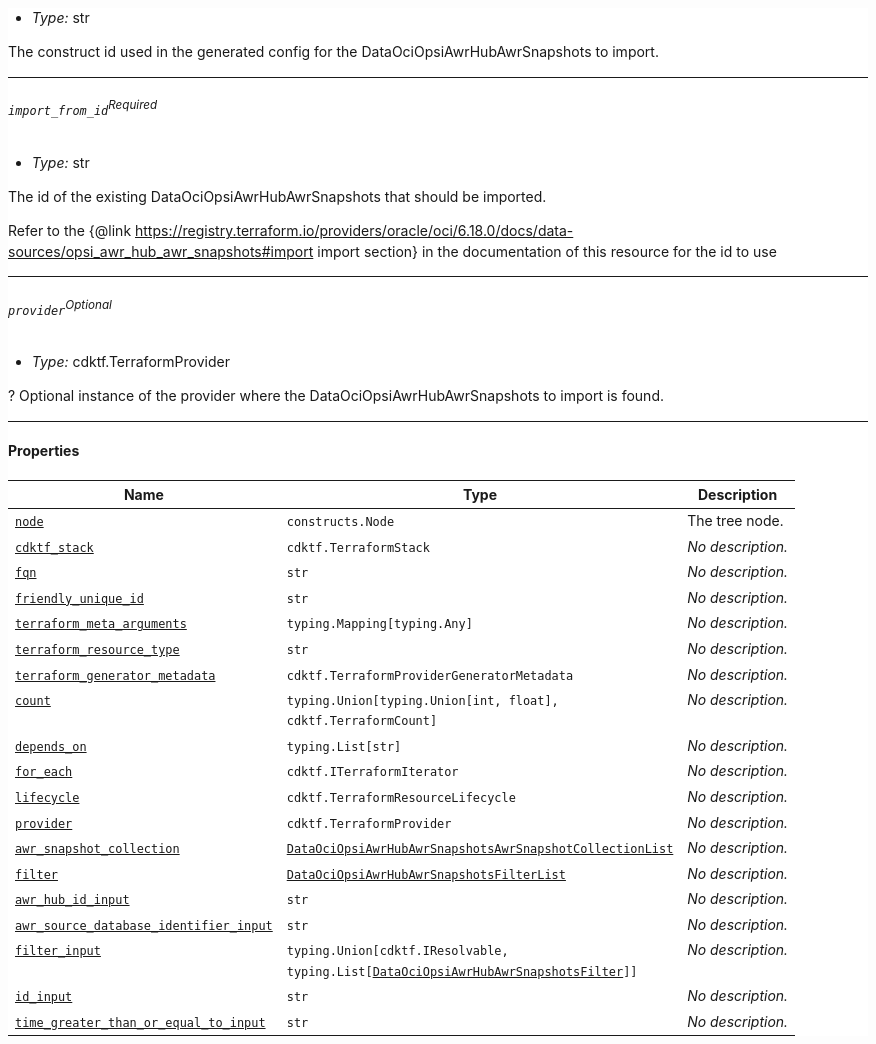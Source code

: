 - *Type:* str

The construct id used in the generated config for the DataOciOpsiAwrHubAwrSnapshots to import.

---

###### `import_from_id`<sup>Required</sup> <a name="import_from_id" id="rhizo-co-terraform-provider-oci.dataOciOpsiAwrHubAwrSnapshots.DataOciOpsiAwrHubAwrSnapshots.generateConfigForImport.parameter.importFromId"></a>

- *Type:* str

The id of the existing DataOciOpsiAwrHubAwrSnapshots that should be imported.

Refer to the {@link https://registry.terraform.io/providers/oracle/oci/6.18.0/docs/data-sources/opsi_awr_hub_awr_snapshots#import import section} in the documentation of this resource for the id to use

---

###### `provider`<sup>Optional</sup> <a name="provider" id="rhizo-co-terraform-provider-oci.dataOciOpsiAwrHubAwrSnapshots.DataOciOpsiAwrHubAwrSnapshots.generateConfigForImport.parameter.provider"></a>

- *Type:* cdktf.TerraformProvider

? Optional instance of the provider where the DataOciOpsiAwrHubAwrSnapshots to import is found.

---

#### Properties <a name="Properties" id="Properties"></a>

| **Name** | **Type** | **Description** |
| --- | --- | --- |
| <code><a href="#rhizo-co-terraform-provider-oci.dataOciOpsiAwrHubAwrSnapshots.DataOciOpsiAwrHubAwrSnapshots.property.node">node</a></code> | <code>constructs.Node</code> | The tree node. |
| <code><a href="#rhizo-co-terraform-provider-oci.dataOciOpsiAwrHubAwrSnapshots.DataOciOpsiAwrHubAwrSnapshots.property.cdktfStack">cdktf_stack</a></code> | <code>cdktf.TerraformStack</code> | *No description.* |
| <code><a href="#rhizo-co-terraform-provider-oci.dataOciOpsiAwrHubAwrSnapshots.DataOciOpsiAwrHubAwrSnapshots.property.fqn">fqn</a></code> | <code>str</code> | *No description.* |
| <code><a href="#rhizo-co-terraform-provider-oci.dataOciOpsiAwrHubAwrSnapshots.DataOciOpsiAwrHubAwrSnapshots.property.friendlyUniqueId">friendly_unique_id</a></code> | <code>str</code> | *No description.* |
| <code><a href="#rhizo-co-terraform-provider-oci.dataOciOpsiAwrHubAwrSnapshots.DataOciOpsiAwrHubAwrSnapshots.property.terraformMetaArguments">terraform_meta_arguments</a></code> | <code>typing.Mapping[typing.Any]</code> | *No description.* |
| <code><a href="#rhizo-co-terraform-provider-oci.dataOciOpsiAwrHubAwrSnapshots.DataOciOpsiAwrHubAwrSnapshots.property.terraformResourceType">terraform_resource_type</a></code> | <code>str</code> | *No description.* |
| <code><a href="#rhizo-co-terraform-provider-oci.dataOciOpsiAwrHubAwrSnapshots.DataOciOpsiAwrHubAwrSnapshots.property.terraformGeneratorMetadata">terraform_generator_metadata</a></code> | <code>cdktf.TerraformProviderGeneratorMetadata</code> | *No description.* |
| <code><a href="#rhizo-co-terraform-provider-oci.dataOciOpsiAwrHubAwrSnapshots.DataOciOpsiAwrHubAwrSnapshots.property.count">count</a></code> | <code>typing.Union[typing.Union[int, float], cdktf.TerraformCount]</code> | *No description.* |
| <code><a href="#rhizo-co-terraform-provider-oci.dataOciOpsiAwrHubAwrSnapshots.DataOciOpsiAwrHubAwrSnapshots.property.dependsOn">depends_on</a></code> | <code>typing.List[str]</code> | *No description.* |
| <code><a href="#rhizo-co-terraform-provider-oci.dataOciOpsiAwrHubAwrSnapshots.DataOciOpsiAwrHubAwrSnapshots.property.forEach">for_each</a></code> | <code>cdktf.ITerraformIterator</code> | *No description.* |
| <code><a href="#rhizo-co-terraform-provider-oci.dataOciOpsiAwrHubAwrSnapshots.DataOciOpsiAwrHubAwrSnapshots.property.lifecycle">lifecycle</a></code> | <code>cdktf.TerraformResourceLifecycle</code> | *No description.* |
| <code><a href="#rhizo-co-terraform-provider-oci.dataOciOpsiAwrHubAwrSnapshots.DataOciOpsiAwrHubAwrSnapshots.property.provider">provider</a></code> | <code>cdktf.TerraformProvider</code> | *No description.* |
| <code><a href="#rhizo-co-terraform-provider-oci.dataOciOpsiAwrHubAwrSnapshots.DataOciOpsiAwrHubAwrSnapshots.property.awrSnapshotCollection">awr_snapshot_collection</a></code> | <code><a href="#rhizo-co-terraform-provider-oci.dataOciOpsiAwrHubAwrSnapshots.DataOciOpsiAwrHubAwrSnapshotsAwrSnapshotCollectionList">DataOciOpsiAwrHubAwrSnapshotsAwrSnapshotCollectionList</a></code> | *No description.* |
| <code><a href="#rhizo-co-terraform-provider-oci.dataOciOpsiAwrHubAwrSnapshots.DataOciOpsiAwrHubAwrSnapshots.property.filter">filter</a></code> | <code><a href="#rhizo-co-terraform-provider-oci.dataOciOpsiAwrHubAwrSnapshots.DataOciOpsiAwrHubAwrSnapshotsFilterList">DataOciOpsiAwrHubAwrSnapshotsFilterList</a></code> | *No description.* |
| <code><a href="#rhizo-co-terraform-provider-oci.dataOciOpsiAwrHubAwrSnapshots.DataOciOpsiAwrHubAwrSnapshots.property.awrHubIdInput">awr_hub_id_input</a></code> | <code>str</code> | *No description.* |
| <code><a href="#rhizo-co-terraform-provider-oci.dataOciOpsiAwrHubAwrSnapshots.DataOciOpsiAwrHubAwrSnapshots.property.awrSourceDatabaseIdentifierInput">awr_source_database_identifier_input</a></code> | <code>str</code> | *No description.* |
| <code><a href="#rhizo-co-terraform-provider-oci.dataOciOpsiAwrHubAwrSnapshots.DataOciOpsiAwrHubAwrSnapshots.property.filterInput">filter_input</a></code> | <code>typing.Union[cdktf.IResolvable, typing.List[<a href="#rhizo-co-terraform-provider-oci.dataOciOpsiAwrHubAwrSnapshots.DataOciOpsiAwrHubAwrSnapshotsFilter">DataOciOpsiAwrHubAwrSnapshotsFilter</a>]]</code> | *No description.* |
| <code><a href="#rhizo-co-terraform-provider-oci.dataOciOpsiAwrHubAwrSnapshots.DataOciOpsiAwrHubAwrSnapshots.property.idInput">id_input</a></code> | <code>str</code> | *No description.* |
| <code><a href="#rhizo-co-terraform-provider-oci.dataOciOpsiAwrHubAwrSnapshots.DataOciOpsiAwrHubAwrSnapshots.property.timeGreaterThanOrEqualToInput">time_greater_than_or_equal_to_input</a></code> | <code>str</code> | *No description.* |